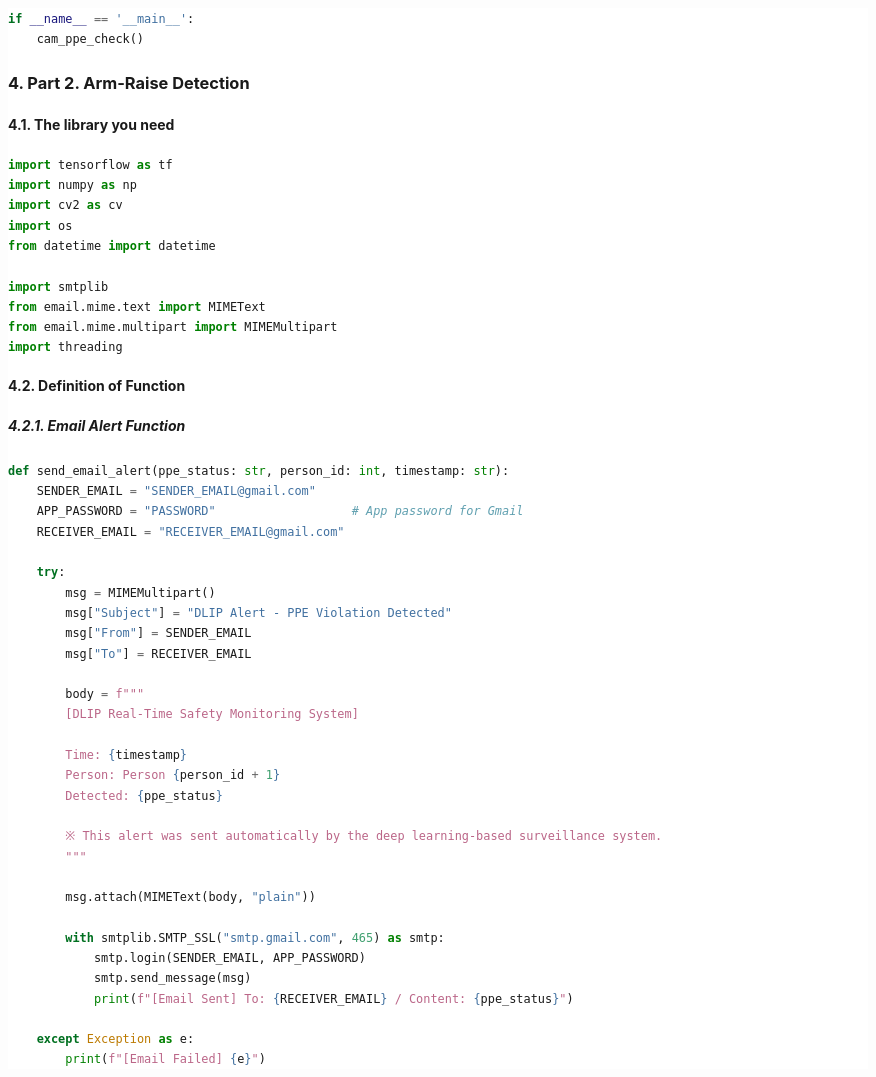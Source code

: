 ```python
if __name__ == '__main__':
    cam_ppe_check()

```



### 4. Part 2. Arm-Raise Detection

#### 4.1. The library you need

```python
import tensorflow as tf
import numpy as np
import cv2 as cv
import os
from datetime import datetime

import smtplib
from email.mime.text import MIMEText
from email.mime.multipart import MIMEMultipart
import threading
```



#### 4.2. Definition of Function

##### 4.2.1. Email Alert Function

```python
def send_email_alert(ppe_status: str, person_id: int, timestamp: str):
    SENDER_EMAIL = "SENDER_EMAIL@gmail.com"
    APP_PASSWORD = "PASSWORD"                   # App password for Gmail
    RECEIVER_EMAIL = "RECEIVER_EMAIL@gmail.com"

    try:
        msg = MIMEMultipart()
        msg["Subject"] = "DLIP Alert - PPE Violation Detected"
        msg["From"] = SENDER_EMAIL
        msg["To"] = RECEIVER_EMAIL

        body = f"""
        [DLIP Real-Time Safety Monitoring System]

        Time: {timestamp}
        Person: Person {person_id + 1}
        Detected: {ppe_status}

        ※ This alert was sent automatically by the deep learning-based surveillance system.
        """

        msg.attach(MIMEText(body, "plain"))

        with smtplib.SMTP_SSL("smtp.gmail.com", 465) as smtp:
            smtp.login(SENDER_EMAIL, APP_PASSWORD)
            smtp.send_message(msg)
            print(f"[Email Sent] To: {RECEIVER_EMAIL} / Content: {ppe_status}")

    except Exception as e:
        print(f"[Email Failed] {e}")
```
